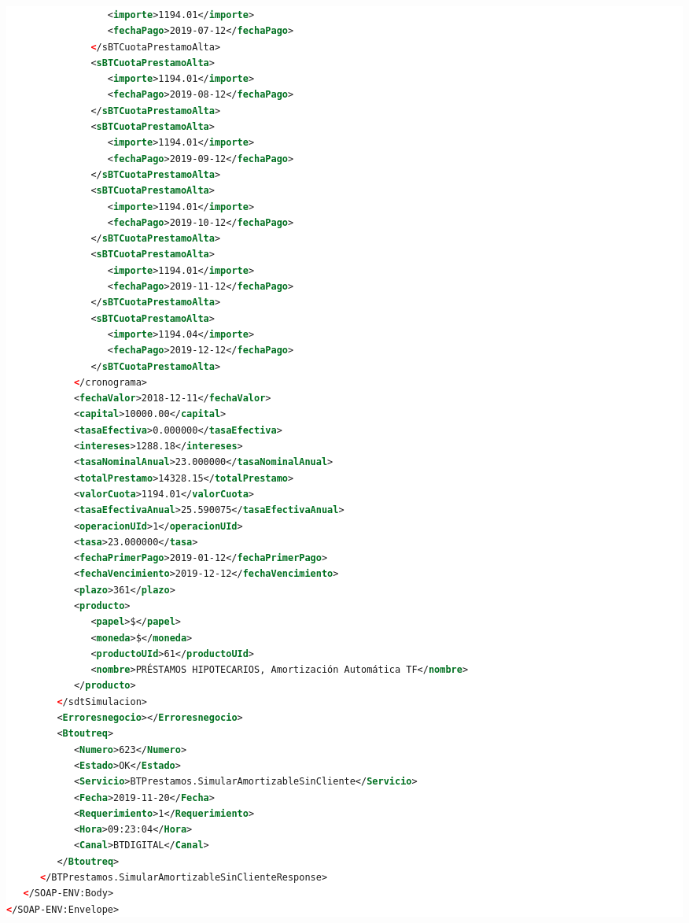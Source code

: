 ```xml
                  <importe>1194.01</importe>
                  <fechaPago>2019-07-12</fechaPago>
               </sBTCuotaPrestamoAlta>
               <sBTCuotaPrestamoAlta>
                  <importe>1194.01</importe>
                  <fechaPago>2019-08-12</fechaPago>
               </sBTCuotaPrestamoAlta>
               <sBTCuotaPrestamoAlta>
                  <importe>1194.01</importe>
                  <fechaPago>2019-09-12</fechaPago>
               </sBTCuotaPrestamoAlta>
               <sBTCuotaPrestamoAlta>
                  <importe>1194.01</importe>
                  <fechaPago>2019-10-12</fechaPago>
               </sBTCuotaPrestamoAlta>
               <sBTCuotaPrestamoAlta>
                  <importe>1194.01</importe>
                  <fechaPago>2019-11-12</fechaPago>
               </sBTCuotaPrestamoAlta>
               <sBTCuotaPrestamoAlta>
                  <importe>1194.04</importe>
                  <fechaPago>2019-12-12</fechaPago>
               </sBTCuotaPrestamoAlta>
            </cronograma>
            <fechaValor>2018-12-11</fechaValor>
            <capital>10000.00</capital>
            <tasaEfectiva>0.000000</tasaEfectiva>
            <intereses>1288.18</intereses>
            <tasaNominalAnual>23.000000</tasaNominalAnual>
            <totalPrestamo>14328.15</totalPrestamo>
            <valorCuota>1194.01</valorCuota>
            <tasaEfectivaAnual>25.590075</tasaEfectivaAnual>
            <operacionUId>1</operacionUId>
            <tasa>23.000000</tasa>
            <fechaPrimerPago>2019-01-12</fechaPrimerPago>
            <fechaVencimiento>2019-12-12</fechaVencimiento>
            <plazo>361</plazo>
            <producto>
               <papel>$</papel>
               <moneda>$</moneda>
               <productoUId>61</productoUId>
               <nombre>PRÉSTAMOS HIPOTECARIOS, Amortización Automática TF</nombre>
            </producto>
         </sdtSimulacion>
         <Erroresnegocio></Erroresnegocio>
         <Btoutreq>
            <Numero>623</Numero>
            <Estado>OK</Estado>
            <Servicio>BTPrestamos.SimularAmortizableSinCliente</Servicio>
            <Fecha>2019-11-20</Fecha>
            <Requerimiento>1</Requerimiento>
            <Hora>09:23:04</Hora>
            <Canal>BTDIGITAL</Canal>
         </Btoutreq>
      </BTPrestamos.SimularAmortizableSinClienteResponse>
   </SOAP-ENV:Body>
</SOAP-ENV:Envelope>
```
